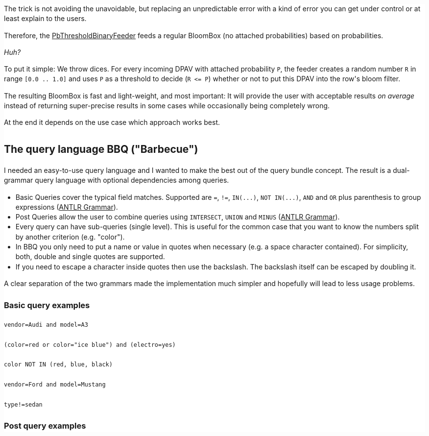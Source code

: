 The trick is not avoiding the unavoidable, but replacing an unpredictable error with a kind of error you can get under control or at least explain to the users.

Therefore, the [PbThresholdBinaryFeeder](PbThresholdBinaryFeeder.java) feeds a regular BloomBox (no attached probabilities) based on probabilities.

*Huh?*

To put it simple: We throw dices. For every incoming DPAV with attached probability `P`, the feeder creates a random number `R` in range `[0.0 .. 1.0]` and uses `P` as a threshold to decide (`R <= P`) whether or not to put this DPAV into the row's bloom filter. 

The resulting BloomBox is fast and light-weight, and most important: It will provide the user with acceptable results *on average* instead of returning super-precise results in some cases while occasionally being completely wrong.

At the end it depends on the use case which approach works best.

## The query language BBQ ("Barbecue")

I needed an easy-to-use query language and I wanted to make the best out of the query bundle concept. The result is a dual-grammar query language with optional dependencies among queries.

* Basic Queries cover the typical field matches. Supported are `=`, `!=`, `IN(...)`, `NOT IN(...)`, `AND` and `OR` plus parenthesis to group expressions ([ANTLR Grammar](../../../../../../../../src/main/antlr4/de/calamanari/pk/ohbf/bloombox/bbq/Bbq.g4)).
* Post Queries allow the user to combine queries using `INTERSECT`, `UNION` and `MINUS` ([ANTLR Grammar](../../../../../../../../src/main/antlr4/de/calamanari/pk/ohbf/bloombox/bbq/PostBbq.g4)).
* Every query can have sub-queries (single level). This is useful for the common case that you want to know the numbers split by another criterion (e.g. "color").
* In BBQ you only need to put a name or value in quotes when necessary (e.g. a space character contained). For simplicity, both, double and single quotes are supported.
* If you need to escape a character inside quotes then use the backslash. The backslash itself can be escaped by doubling it.

A clear separation of the two grammars made the implementation much simpler and hopefully will lead to less usage problems. 

### Basic query examples

```
vendor=Audi and model=A3

(color=red or color="ice blue") and (electro=yes)

color NOT IN (red, blue, black)

vendor=Ford and model=Mustang

type!=sedan

```

### Post query examples

